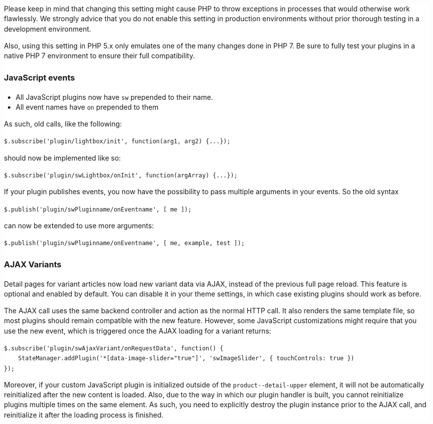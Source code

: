 Please keep in mind that changing this setting might cause PHP to throw exceptions in processes that would otherwise work flawlessly. We strongly advice that you do not enable this setting in production environments without prior thorough testing in a development environment.

Also, using this setting in PHP 5.x only emulates one of the many changes done in PHP 7. Be sure to fully test your plugins in a native PHP 7 environment to ensure their full compatibility.


### JavaScript events

* All JavaScript plugins now have `sw` prepended to their name.
* All event names have `on` prepended to them

As such, old calls, like the following:

```
$.subscribe('plugin/lightbox/init', function(arg1, arg2) {...});
```

should now be implemented like so:

```
$.subscribe('plugin/swLightbox/onInit', function(argArray) {...});
```

If your plugin publishes events, you now have the possibility to pass multiple arguments in your events. So the old syntax

```
$.publish('plugin/swPluginname/onEventname', [ me ]);
```

can now be extended to use more arguments:

```
$.publish('plugin/swPluginname/onEventname', [ me, example, test ]);
```

### AJAX Variants

Detail pages for variant articles now load new variant data via AJAX, instead of the previous full page reload. This feature is optional and enabled by default. You can disable it in your theme settings, in which case existing plugins should work as before.

The AJAX call uses the same backend controller and action as the normal HTTP call. It also renders the same template file, so most plugins should remain compatible with the new feature. However, some JavaScript customizations might require that you use the new event, which is triggered once the AJAX loading for a variant returns:

```
$.subscribe('plugin/swAjaxVariant/onRequestData', function() {
    StateManager.addPlugin('*[data-image-slider="true"]', 'swImageSlider', { touchControls: true })
});
```

Moreover, if your custom JavaScript plugin is initialized outside of the `product--detail-upper` element, it will not be automatically reinitialized after the new content is loaded. Also, due to the way in which our plugin handler is built, you cannot reinitialize plugins multiple times on the same element. As such, you need to explicitly destroy the plugin instance prior to the AJAX call, and reinitialize it after the loading process is finished.
